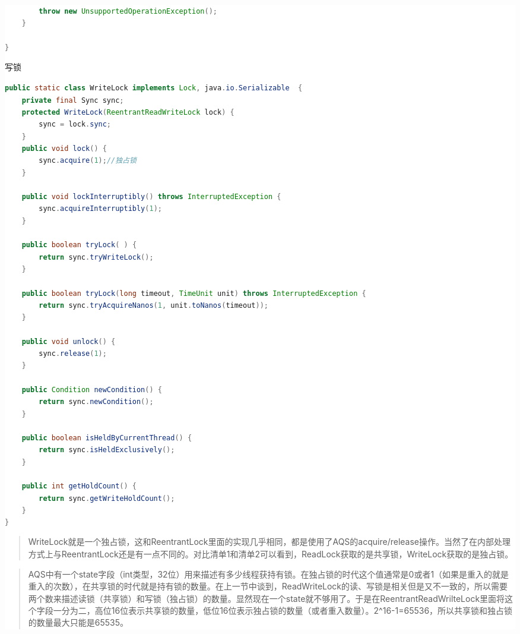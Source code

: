 ```java
        throw new UnsupportedOperationException();
    }

}
```

写锁

```java
public static class WriteLock implements Lock, java.io.Serializable  {
    private final Sync sync;
    protected WriteLock(ReentrantReadWriteLock lock) {
        sync = lock.sync;
    }
    public void lock() {
        sync.acquire(1);//独占锁
    }

    public void lockInterruptibly() throws InterruptedException {
        sync.acquireInterruptibly(1);
    }

    public boolean tryLock( ) {
        return sync.tryWriteLock();
    }

    public boolean tryLock(long timeout, TimeUnit unit) throws InterruptedException {
        return sync.tryAcquireNanos(1, unit.toNanos(timeout));
    }

    public void unlock() {
        sync.release(1);
    }

    public Condition newCondition() {
        return sync.newCondition();
    }

    public boolean isHeldByCurrentThread() {
        return sync.isHeldExclusively();
    }

    public int getHoldCount() {
        return sync.getWriteHoldCount();
    }
}
```

> WriteLock就是一个独占锁，这和ReentrantLock里面的实现几乎相同，都是使用了AQS的acquire/release操作。当然了在内部处理方式上与ReentrantLock还是有一点不同的。对比清单1和清单2可以看到，ReadLock获取的是共享锁，WriteLock获取的是独占锁。

> AQS中有一个state字段（int类型，32位）用来描述有多少线程获持有锁。在独占锁的时代这个值通常是0或者1（如果是重入的就是重入的次数），在共享锁的时代就是持有锁的数量。在上一节中谈到，ReadWriteLock的读、写锁是相关但是又不一致的，所以需要两个数来描述读锁（共享锁）和写锁（独占锁）的数量。显然现在一个state就不够用了。于是在ReentrantReadWrilteLock里面将这个字段一分为二，高位16位表示共享锁的数量，低位16位表示独占锁的数量（或者重入数量）。2^16-1=65536，所以共享锁和独占锁的数量最大只能是65535。
